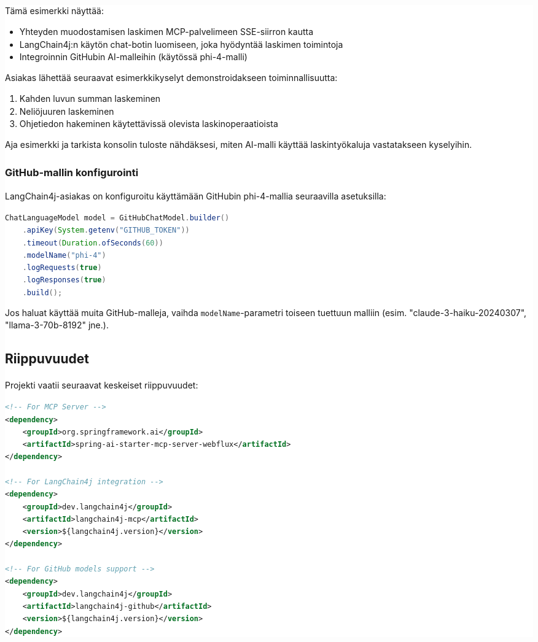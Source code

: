 Tämä esimerkki näyttää:
- Yhteyden muodostamisen laskimen MCP-palvelimeen SSE-siirron kautta
- LangChain4j:n käytön chat-botin luomiseen, joka hyödyntää laskimen toimintoja
- Integroinnin GitHubin AI-malleihin (käytössä phi-4-malli)

Asiakas lähettää seuraavat esimerkkikyselyt demonstroidakseen toiminnallisuutta:
1. Kahden luvun summan laskeminen
2. Neliöjuuren laskeminen
3. Ohjetiedon hakeminen käytettävissä olevista laskinoperaatioista

Aja esimerkki ja tarkista konsolin tuloste nähdäksesi, miten AI-malli käyttää laskintyökaluja vastatakseen kyselyihin.

### GitHub-mallin konfigurointi

LangChain4j-asiakas on konfiguroitu käyttämään GitHubin phi-4-mallia seuraavilla asetuksilla:

```java
ChatLanguageModel model = GitHubChatModel.builder()
    .apiKey(System.getenv("GITHUB_TOKEN"))
    .timeout(Duration.ofSeconds(60))
    .modelName("phi-4")
    .logRequests(true)
    .logResponses(true)
    .build();
```

Jos haluat käyttää muita GitHub-malleja, vaihda `modelName`-parametri toiseen tuettuun malliin (esim. "claude-3-haiku-20240307", "llama-3-70b-8192" jne.).

## Riippuvuudet

Projekti vaatii seuraavat keskeiset riippuvuudet:

```xml
<!-- For MCP Server -->
<dependency>
    <groupId>org.springframework.ai</groupId>
    <artifactId>spring-ai-starter-mcp-server-webflux</artifactId>
</dependency>

<!-- For LangChain4j integration -->
<dependency>
    <groupId>dev.langchain4j</groupId>
    <artifactId>langchain4j-mcp</artifactId>
    <version>${langchain4j.version}</version>
</dependency>

<!-- For GitHub models support -->
<dependency>
    <groupId>dev.langchain4j</groupId>
    <artifactId>langchain4j-github</artifactId>
    <version>${langchain4j.version}</version>
</dependency>
```
